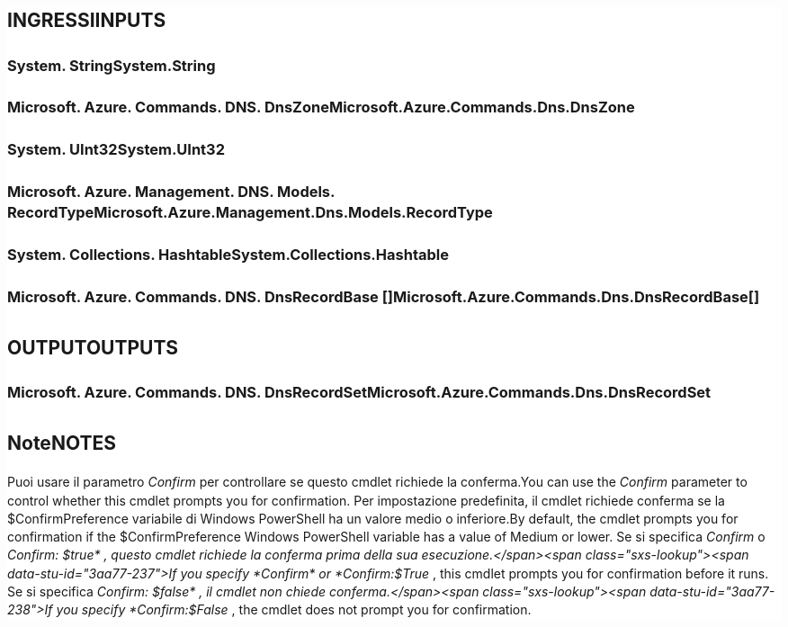 ## <span data-ttu-id="3aa77-225">INGRESSI</span><span class="sxs-lookup"><span data-stu-id="3aa77-225">INPUTS</span></span>

### <span data-ttu-id="3aa77-226">System. String</span><span class="sxs-lookup"><span data-stu-id="3aa77-226">System.String</span></span>

### <span data-ttu-id="3aa77-227">Microsoft. Azure. Commands. DNS. DnsZone</span><span class="sxs-lookup"><span data-stu-id="3aa77-227">Microsoft.Azure.Commands.Dns.DnsZone</span></span>

### <span data-ttu-id="3aa77-228">System. UInt32</span><span class="sxs-lookup"><span data-stu-id="3aa77-228">System.UInt32</span></span>

### <span data-ttu-id="3aa77-229">Microsoft. Azure. Management. DNS. Models. RecordType</span><span class="sxs-lookup"><span data-stu-id="3aa77-229">Microsoft.Azure.Management.Dns.Models.RecordType</span></span>

### <span data-ttu-id="3aa77-230">System. Collections. Hashtable</span><span class="sxs-lookup"><span data-stu-id="3aa77-230">System.Collections.Hashtable</span></span>

### <span data-ttu-id="3aa77-231">Microsoft. Azure. Commands. DNS. DnsRecordBase []</span><span class="sxs-lookup"><span data-stu-id="3aa77-231">Microsoft.Azure.Commands.Dns.DnsRecordBase[]</span></span>

## <span data-ttu-id="3aa77-232">OUTPUT</span><span class="sxs-lookup"><span data-stu-id="3aa77-232">OUTPUTS</span></span>

### <span data-ttu-id="3aa77-233">Microsoft. Azure. Commands. DNS. DnsRecordSet</span><span class="sxs-lookup"><span data-stu-id="3aa77-233">Microsoft.Azure.Commands.Dns.DnsRecordSet</span></span>

## <span data-ttu-id="3aa77-234">Note</span><span class="sxs-lookup"><span data-stu-id="3aa77-234">NOTES</span></span>
<span data-ttu-id="3aa77-235">Puoi usare il parametro *Confirm* per controllare se questo cmdlet richiede la conferma.</span><span class="sxs-lookup"><span data-stu-id="3aa77-235">You can use the *Confirm* parameter to control whether this cmdlet prompts you for confirmation.</span></span>
<span data-ttu-id="3aa77-236">Per impostazione predefinita, il cmdlet richiede conferma se la $ConfirmPreference variabile di Windows PowerShell ha un valore medio o inferiore.</span><span class="sxs-lookup"><span data-stu-id="3aa77-236">By default, the cmdlet prompts you for confirmation if the $ConfirmPreference Windows PowerShell variable has a value of Medium or lower.</span></span>
<span data-ttu-id="3aa77-237">Se si specifica *Confirm* o *Confirm: $true* , questo cmdlet richiede la conferma prima della sua esecuzione.</span><span class="sxs-lookup"><span data-stu-id="3aa77-237">If you specify *Confirm* or *Confirm:$True* , this cmdlet prompts you for confirmation before it runs.</span></span>
<span data-ttu-id="3aa77-238">Se si specifica *Confirm: $false* , il cmdlet non chiede conferma.</span><span class="sxs-lookup"><span data-stu-id="3aa77-238">If you specify *Confirm:$False* , the cmdlet does not prompt you for confirmation.</span></span>
